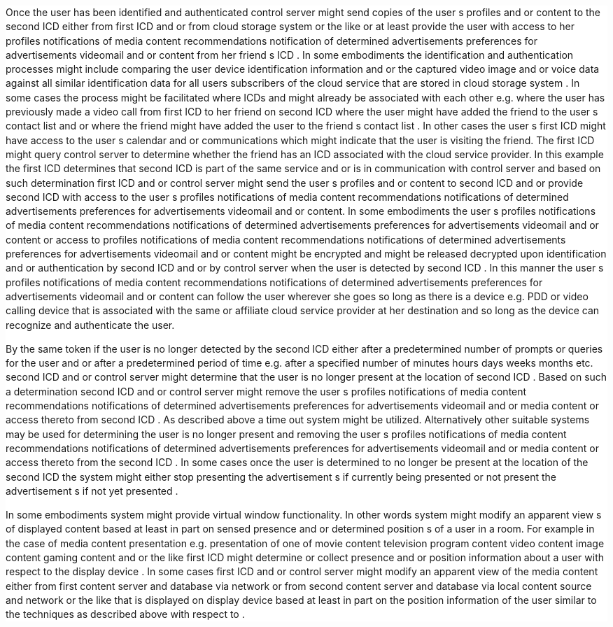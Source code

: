 Once the user has been identified and authenticated control server might send copies of the user s profiles and or content to the second ICD either from first ICD and or from cloud storage system or the like or at least provide the user with access to her profiles notifications of media content recommendations notification of determined advertisements preferences for advertisements videomail and or content from her friend s ICD . In some embodiments the identification and authentication processes might include comparing the user device identification information and or the captured video image and or voice data against all similar identification data for all users subscribers of the cloud service that are stored in cloud storage system . In some cases the process might be facilitated where ICDs and might already be associated with each other e.g. where the user has previously made a video call from first ICD to her friend on second ICD where the user might have added the friend to the user s contact list and or where the friend might have added the user to the friend s contact list . In other cases the user s first ICD might have access to the user s calendar and or communications which might indicate that the user is visiting the friend. The first ICD might query control server to determine whether the friend has an ICD associated with the cloud service provider. In this example the first ICD determines that second ICD is part of the same service and or is in communication with control server and based on such determination first ICD and or control server might send the user s profiles and or content to second ICD and or provide second ICD with access to the user s profiles notifications of media content recommendations notifications of determined advertisements preferences for advertisements videomail and or content. In some embodiments the user s profiles notifications of media content recommendations notifications of determined advertisements preferences for advertisements videomail and or content or access to profiles notifications of media content recommendations notifications of determined advertisements preferences for advertisements videomail and or content might be encrypted and might be released decrypted upon identification and or authentication by second ICD and or by control server when the user is detected by second ICD . In this manner the user s profiles notifications of media content recommendations notifications of determined advertisements preferences for advertisements videomail and or content can follow the user wherever she goes so long as there is a device e.g. PDD or video calling device that is associated with the same or affiliate cloud service provider at her destination and so long as the device can recognize and authenticate the user.

By the same token if the user is no longer detected by the second ICD either after a predetermined number of prompts or queries for the user and or after a predetermined period of time e.g. after a specified number of minutes hours days weeks months etc. second ICD and or control server might determine that the user is no longer present at the location of second ICD . Based on such a determination second ICD and or control server might remove the user s profiles notifications of media content recommendations notifications of determined advertisements preferences for advertisements videomail and or media content or access thereto from second ICD . As described above a time out system might be utilized. Alternatively other suitable systems may be used for determining the user is no longer present and removing the user s profiles notifications of media content recommendations notifications of determined advertisements preferences for advertisements videomail and or media content or access thereto from the second ICD . In some cases once the user is determined to no longer be present at the location of the second ICD the system might either stop presenting the advertisement s if currently being presented or not present the advertisement s if not yet presented .

In some embodiments system might provide virtual window functionality. In other words system might modify an apparent view s of displayed content based at least in part on sensed presence and or determined position s of a user in a room. For example in the case of media content presentation e.g. presentation of one of movie content television program content video content image content gaming content and or the like first ICD might determine or collect presence and or position information about a user with respect to the display device . In some cases first ICD and or control server might modify an apparent view of the media content either from first content server and database via network or from second content server and database via local content source and network or the like that is displayed on display device based at least in part on the position information of the user similar to the techniques as described above with respect to .
